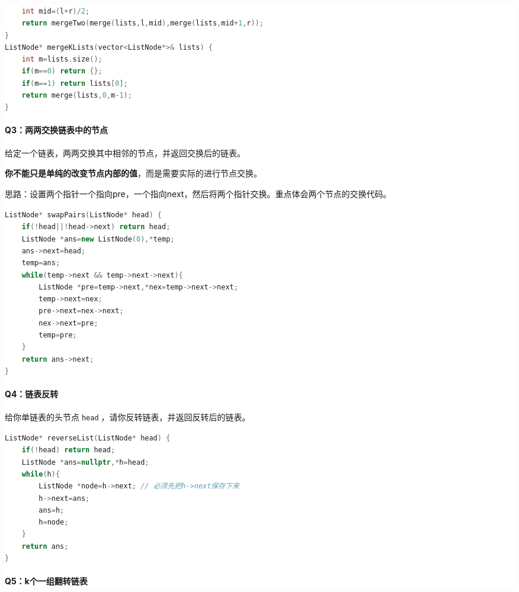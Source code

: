 ```c++
    int mid=(l+r)/2;
    return mergeTwo(merge(lists,l,mid),merge(lists,mid+1,r));
}
ListNode* mergeKLists(vector<ListNode*>& lists) {
    int m=lists.size();
    if(m==0) return {};
    if(m==1) return lists[0];
    return merge(lists,0,m-1);
}
```

#### Q3：两两交换链表中的节点

给定一个链表，两两交换其中相邻的节点，并返回交换后的链表。

**你不能只是单纯的改变节点内部的值**，而是需要实际的进行节点交换。

思路：设置两个指针一个指向pre，一个指向next，然后将两个指针交换。重点体会两个节点的交换代码。

```c++
ListNode* swapPairs(ListNode* head) {
    if(!head||!head->next) return head;
    ListNode *ans=new ListNode(0),*temp;
    ans->next=head;
    temp=ans;
    while(temp->next && temp->next->next){
        ListNode *pre=temp->next,*nex=temp->next->next;
        temp->next=nex;
        pre->next=nex->next;
        nex->next=pre;
        temp=pre;
    }
    return ans->next;
}
```

#### Q4：链表反转

给你单链表的头节点 `head` ，请你反转链表，并返回反转后的链表。

```c++
ListNode* reverseList(ListNode* head) {
    if(!head) return head;
    ListNode *ans=nullptr,*h=head;
    while(h){
        ListNode *node=h->next; // 必须先把h->next保存下来
        h->next=ans;
        ans=h;
        h=node;
    }
    return ans;
}
```

#### Q5：k个一组翻转链表
